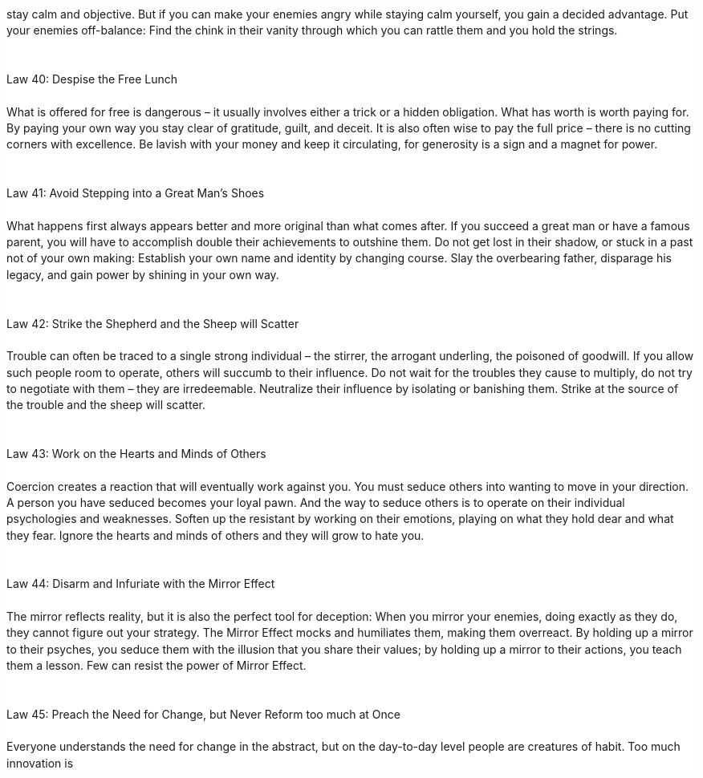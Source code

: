 stay calm and objective. But if you can make your enemies angry while
staying calm yourself, you gain a decided advantage. Put your enemies
off-balance: Find the chink in their vanity through which you can rattle
them and you hold the strings.\
\
\
Law 40: Despise the Free Lunch\
\
What is offered for free is dangerous – it usually involves either a
trick or a hidden obligation. What has worth is worth paying for. By
paying your own way you stay clear of gratitude, guilt, and deceit. It
is also often wise to pay the full price – there is no cutting corners
with excellence. Be lavish with your money and keep it circulating, for
generosity is a sign and a magnet for power.\
\
\
Law 41: Avoid Stepping into a Great Man’s Shoes\
\
What happens first always appears better and more original than what
comes after. If you succeed a great man or have a famous parent, you
will have to accomplish double their achievements to outshine them. Do
not get lost in their shadow, or stuck in a past not of your own making:
Establish your own name and identity by changing course. Slay the
overbearing father, disparage his legacy, and gain power by shining in
your own way.\
\
\
Law 42: Strike the Shepherd and the Sheep will Scatter\
\
Trouble can often be traced to a single strong individual – the stirrer,
the arrogant underling, the poisoned of goodwill. If you allow such
people room to operate, others will succumb to their influence. Do not
wait for the troubles they cause to multiply, do not try to negotiate
with them – they are irredeemable. Neutralize their influence by
isolating or banishing them. Strike at the source of the trouble and the
sheep will scatter.\
\
\
Law 43: Work on the Hearts and Minds of Others\
\
Coercion creates a reaction that will eventually work against you. You
must seduce others into wanting to move in your direction. A person you
have seduced becomes your loyal pawn. And the way to seduce others is to
operate on their individual psychologies and weaknesses. Soften up the
resistant by working on their emotions, playing on what they hold dear
and what they fear. Ignore the hearts and minds of others and they will
grow to hate you.\
\
\
Law 44: Disarm and Infuriate with the Mirror Effect\
\
The mirror reflects reality, but it is also the perfect tool for
deception: When you mirror your enemies, doing exactly as they do, they
cannot figure out your strategy. The Mirror Effect mocks and humiliates
them, making them overreact. By holding up a mirror to their psyches,
you seduce them with the illusion that you share their values; by
holding up a mirror to their actions, you teach them a lesson. Few can
resist the power of Mirror Effect.\
\
\
Law 45: Preach the Need for Change, but Never Reform too much at Once\
\
Everyone understands the need for change in the abstract, but on the
day-to-day level people are creatures of habit. Too much innovation is